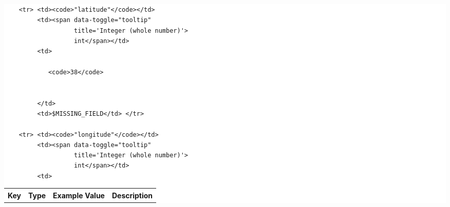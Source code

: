 
<script>
$(document).ready(function() {
    $( "#explore-awarded-date" ).dialog({
      autoOpen: false,
      width: 'auto',
      create: function (event, ui) {
        // Set max-width
        $(this).parent().css("maxWidth", "600px");
      }
    });
    
    $("#btn-explore-awarded-date-day").click(function() {
        $( "#explore-awarded-date-day" ).dialog("open").css({'max-height':"400px", overflow:"auto"});;
        $('.ui-dialog :button').blur();
    });
        
    
    $("#btn-explore-awarded-date-full").click(function() {
        $( "#explore-awarded-date-full" ).dialog("open").css({'max-height':"400px", overflow:"auto"});;
        $('.ui-dialog :button').blur();
    });
        
    
    $("#btn-explore-awarded-date-month").click(function() {
        $( "#explore-awarded-date-month" ).dialog("open").css({'max-height':"400px", overflow:"auto"});;
        $('.ui-dialog :button').blur();
    });
        
    
    $("#btn-explore-awarded-date-year").click(function() {
        $( "#explore-awarded-date-year" ).dialog("open").css({'max-height':"400px", overflow:"auto"});;
        $('.ui-dialog :button').blur();
    });
        
    
});
</script>

<div id='explore-awarded-location' title='Dictionary (3 keys)'>
    <table class='table table-sm table-striped table-bordered' >
        <tr> <th>Key</th> <th>Type</th> <th>Example Value</th> <th>Description</th></tr>
        
        <tr> <td><code>"latitude"</code></td> 
             <td><span data-toggle="tooltip"
                       title='Integer (whole number)'>
                       int</span></td> 
             <td>
             
                <code>38</code>
             
                
             </td> 
             <td>$MISSING_FIELD</td> </tr>
        
        <tr> <td><code>"longitude"</code></td> 
             <td><span data-toggle="tooltip"
                       title='Integer (whole number)'>
                       int</span></td> 
             <td>
             